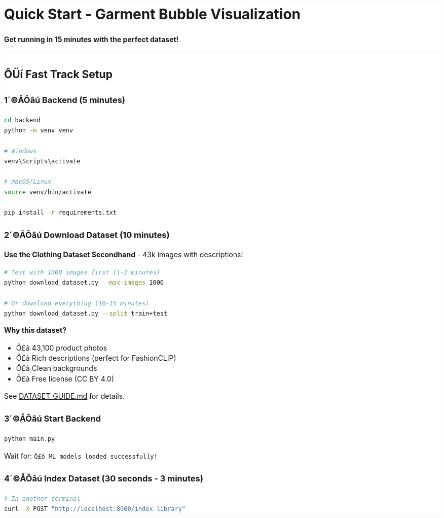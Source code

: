 ﻿# Quick Start - Garment Bubble Visualization

**Get running in 15 minutes with the perfect dataset!**

---

## ÔÜí Fast Track Setup

### 1´©ÅÔâú Backend (5 minutes)

```bash
cd backend
python -m venv venv

# Windows
venv\Scripts\activate

# macOS/Linux
source venv/bin/activate

pip install -r requirements.txt
```

### 2´©ÅÔâú Download Dataset (10 minutes)

**Use the Clothing Dataset Secondhand** - 43k images with descriptions!

```bash
# Test with 1000 images first (1-2 minutes)
python download_dataset.py --max-images 1000

# Or download everything (10-15 minutes)
python download_dataset.py --split train+test
```

**Why this dataset?**
- Ô£à 43,100 product photos
- Ô£à Rich descriptions (perfect for FashionCLIP)
- Ô£à Clean backgrounds
- Ô£à Free license (CC BY 4.0)

See [DATASET_GUIDE.md](DATASET_GUIDE.md) for details.

### 3´©ÅÔâú Start Backend

```bash
python main.py
```

Wait for: `Ô£ô ML models loaded successfully!`

### 4´©ÅÔâú Index Dataset (30 seconds - 3 minutes)

```bash
# In another terminal
curl -X POST "http://localhost:8000/index-library"
```
